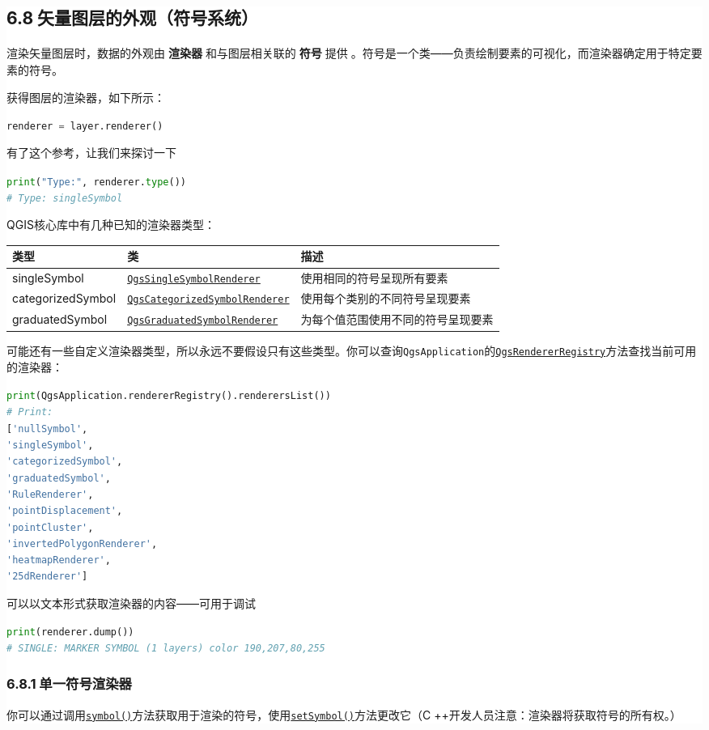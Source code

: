 ## 6.8 矢量图层的外观（符号系统）

渲染矢量图层时，数据的外观由 **渲染器** 和与图层相关联的 **符号** 提供 。符号是一个类——负责绘制要素的可视化，而渲染器确定用于特定要素的符号。

获得图层的渲染器，如下所示：

```python
renderer = layer.renderer()
```

有了这个参考，让我们来探讨一下

```python
print("Type:", renderer.type())
# Type: singleSymbol
```

QGIS核心库中有几种已知的渲染器类型：

| 类型              | 类                                                           | 描述                               |
| :---------------- | :----------------------------------------------------------- | :--------------------------------- |
| singleSymbol      | [`QgsSingleSymbolRenderer`](https://qgis.org/pyqgis/master/core/QgsSingleSymbolRenderer.html#qgis.core.QgsSingleSymbolRenderer) | 使用相同的符号呈现所有要素         |
| categorizedSymbol | [`QgsCategorizedSymbolRenderer`](https://qgis.org/pyqgis/master/core/QgsCategorizedSymbolRenderer.html#qgis.core.QgsCategorizedSymbolRenderer) | 使用每个类别的不同符号呈现要素     |
| graduatedSymbol   | [`QgsGraduatedSymbolRenderer`](https://qgis.org/pyqgis/master/core/QgsGraduatedSymbolRenderer.html#qgis.core.QgsGraduatedSymbolRenderer) | 为每个值范围使用不同的符号呈现要素 |

可能还有一些自定义渲染器类型，所以永远不要假设只有这些类型。你可以查询`QgsApplication`的[`QgsRendererRegistry`](https://qgis.org/pyqgis/master/core/QgsRendererRegistry.html#qgis.core.QgsRendererRegistry)方法查找当前可用的渲染器：

```python
print(QgsApplication.rendererRegistry().renderersList())
# Print:
['nullSymbol',
'singleSymbol',
'categorizedSymbol',
'graduatedSymbol',
'RuleRenderer',
'pointDisplacement',
'pointCluster',
'invertedPolygonRenderer',
'heatmapRenderer',
'25dRenderer']
```

可以以文本形式获取渲染器的内容——可用于调试

```python
print(renderer.dump())
# SINGLE: MARKER SYMBOL (1 layers) color 190,207,80,255
```

### 6.8.1 单一符号渲染器

你可以通过调用[`symbol()`](https://qgis.org/pyqgis/master/core/QgsSingleSymbolRenderer.html#qgis.core.QgsSingleSymbolRenderer.symbol)方法获取用于渲染的符号，使用[`setSymbol()`](https://qgis.org/pyqgis/master/core/QgsSingleSymbolRenderer.html#qgis.core.QgsSingleSymbolRenderer.setSymbol)方法更改它（C ++开发人员注意：渲染器将获取符号的所有权。）
